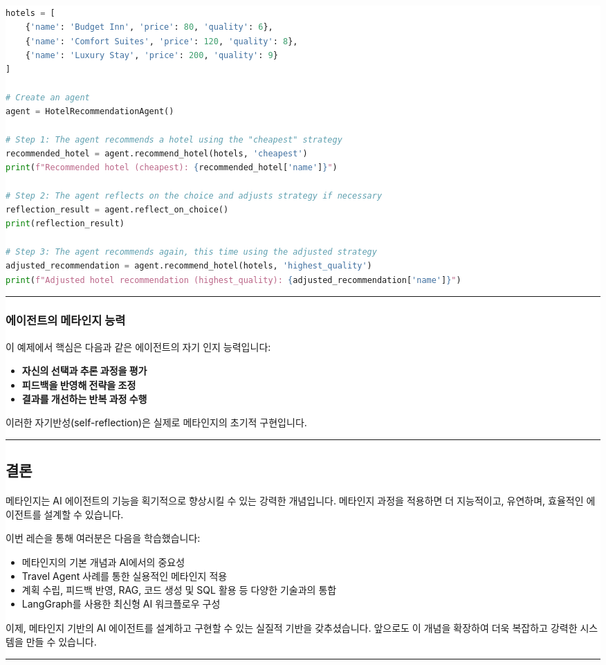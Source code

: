 ```python
hotels = [
    {'name': 'Budget Inn', 'price': 80, 'quality': 6},
    {'name': 'Comfort Suites', 'price': 120, 'quality': 8},
    {'name': 'Luxury Stay', 'price': 200, 'quality': 9}
]

# Create an agent
agent = HotelRecommendationAgent()

# Step 1: The agent recommends a hotel using the "cheapest" strategy
recommended_hotel = agent.recommend_hotel(hotels, 'cheapest')
print(f"Recommended hotel (cheapest): {recommended_hotel['name']}")

# Step 2: The agent reflects on the choice and adjusts strategy if necessary
reflection_result = agent.reflect_on_choice()
print(reflection_result)

# Step 3: The agent recommends again, this time using the adjusted strategy
adjusted_recommendation = agent.recommend_hotel(hotels, 'highest_quality')
print(f"Adjusted hotel recommendation (highest_quality): {adjusted_recommendation['name']}")
```

---

### 에이전트의 메타인지 능력

이 예제에서 핵심은 다음과 같은 에이전트의 자기 인지 능력입니다:

* **자신의 선택과 추론 과정을 평가**
* **피드백을 반영해 전략을 조정**
* **결과를 개선하는 반복 과정 수행**

이러한 자기반성(self-reflection)은 실제로 메타인지의 초기적 구현입니다.

---

## 결론

메타인지는 AI 에이전트의 기능을 획기적으로 향상시킬 수 있는 강력한 개념입니다. 메타인지 과정을 적용하면 더 지능적이고, 유연하며, 효율적인 에이전트를 설계할 수 있습니다.

이번 레슨을 통해 여러분은 다음을 학습했습니다:

* 메타인지의 기본 개념과 AI에서의 중요성
* Travel Agent 사례를 통한 실용적인 메타인지 적용
* 계획 수립, 피드백 반영, RAG, 코드 생성 및 SQL 활용 등 다양한 기술과의 통합
* LangGraph를 사용한 최신형 AI 워크플로우 구성

이제, 메타인지 기반의 AI 에이전트를 설계하고 구현할 수 있는 실질적 기반을 갖추셨습니다. 앞으로도 이 개념을 확장하여 더욱 복잡하고 강력한 시스템을 만들 수 있습니다.

---
